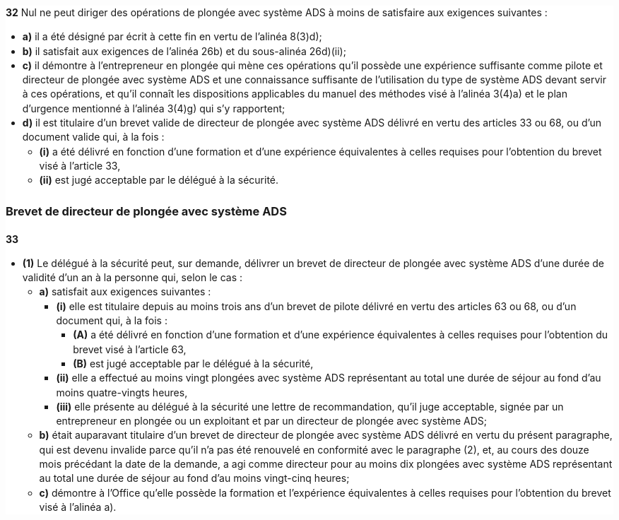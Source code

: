 
**32** Nul ne peut diriger des opérations de plongée avec système ADS à moins de satisfaire aux exigences suivantes :
- **a)** il a été désigné par écrit à cette fin en vertu de l’alinéa 8(3)d);
- **b)** il satisfait aux exigences de l’alinéa 26b) et du sous-alinéa 26d)(ii);
- **c)** il démontre à l’entrepreneur en plongée qui mène ces opérations qu’il possède une expérience suffisante comme pilote et directeur de plongée avec système ADS et une connaissance suffisante de l’utilisation du type de système ADS devant servir à ces opérations, et qu’il connaît les dispositions applicables du manuel des méthodes visé à l’alinéa 3(4)a) et le plan d’urgence mentionné à l’alinéa 3(4)g) qui s’y rapportent;
- **d)** il est titulaire d’un brevet valide de directeur de plongée avec système ADS délivré en vertu des articles 33 ou 68, ou d’un document valide qui, à la fois :
	- **(i)** a été délivré en fonction d’une formation et d’une expérience équivalentes à celles requises pour l’obtention du brevet visé à l’article 33,
	- **(ii)** est jugé acceptable par le délégué à la sécurité.




### Brevet de directeur de plongée avec système ADS


**33** 

- **(1)** Le délégué à la sécurité peut, sur demande, délivrer un brevet de directeur de plongée avec système ADS d’une durée de validité d’un an à la personne qui, selon le cas :
	- **a)** satisfait aux exigences suivantes :
		- **(i)** elle est titulaire depuis au moins trois ans d’un brevet de pilote délivré en vertu des articles 63 ou 68, ou d’un document qui, à la fois :
			- **(A)** a été délivré en fonction d’une formation et d’une expérience équivalentes à celles requises pour l’obtention du brevet visé à l’article 63,
			- **(B)** est jugé acceptable par le délégué à la sécurité,
		- **(ii)** elle a effectué au moins vingt plongées avec système ADS représentant au total une durée de séjour au fond d’au moins quatre-vingts heures,
		- **(iii)** elle présente au délégué à la sécurité une lettre de recommandation, qu’il juge acceptable, signée par un entrepreneur en plongée ou un exploitant et par un directeur de plongée avec système ADS;
	- **b)** était auparavant titulaire d’un brevet de directeur de plongée avec système ADS délivré en vertu du présent paragraphe, qui est devenu invalide parce qu’il n’a pas été renouvelé en conformité avec le paragraphe (2), et, au cours des douze mois précédant la date de la demande, a agi comme directeur pour au moins dix plongées avec système ADS représentant au total une durée de séjour au fond d’au moins vingt-cinq heures;
	- **c)** démontre à l’Office qu’elle possède la formation et l’expérience équivalentes à celles requises pour l’obtention du brevet visé à l’alinéa a).

